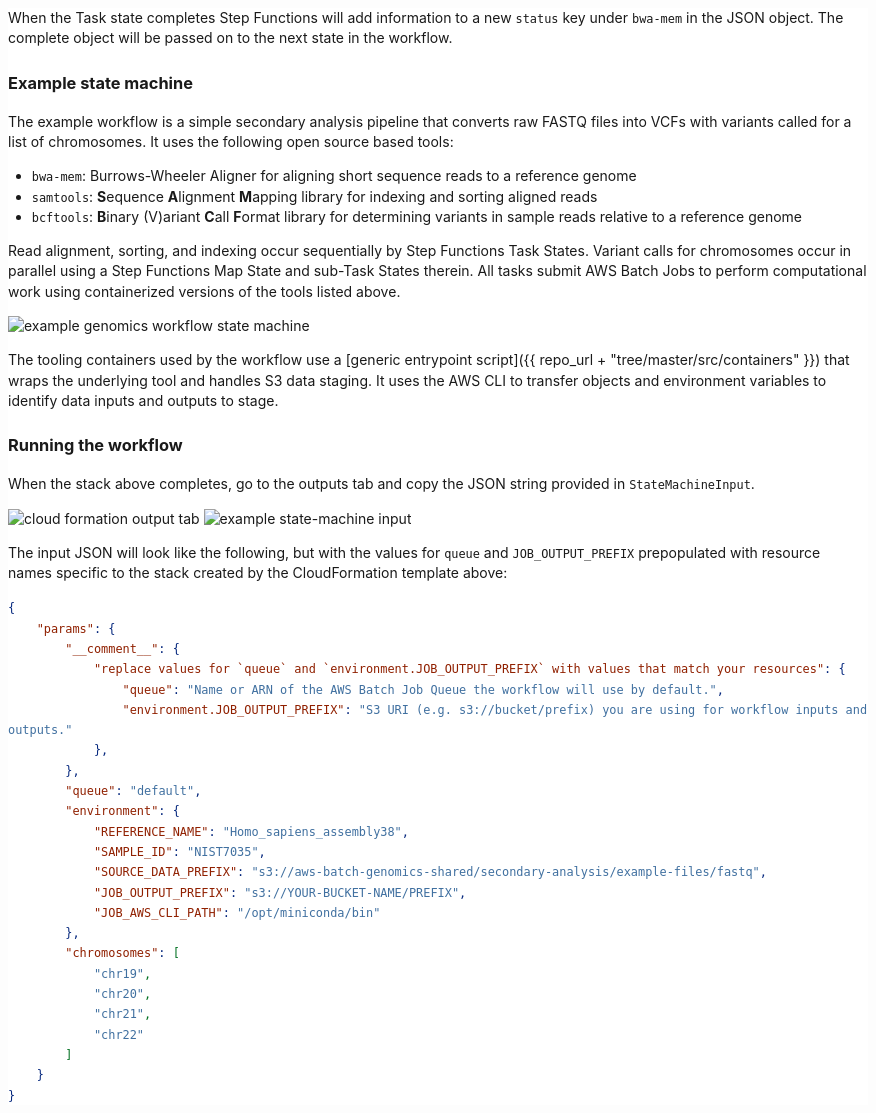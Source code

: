 When the Task state completes Step Functions will add information to a new `status` key under `bwa-mem` in the JSON object.  The complete object will be passed on to the next state in the workflow.

### Example state machine

The example workflow is a simple secondary analysis pipeline that converts raw FASTQ files into VCFs with variants called for a list of chromosomes.  It uses the following open source based tools:

* `bwa-mem`: Burrows-Wheeler Aligner for aligning short sequence reads to a reference genome
* `samtools`: **S**equence **A**lignment **M**apping library for indexing and sorting aligned reads
* `bcftools`: **B**inary (V)ariant **C**all **F**ormat library for determining variants in sample reads relative to a reference genome

Read alignment, sorting, and indexing occur sequentially by Step Functions Task States.  Variant calls for chromosomes occur in parallel using a Step Functions Map State and sub-Task States therein.  All tasks submit AWS Batch Jobs to perform computational work using containerized versions of the tools listed above.

![example genomics workflow state machine](./images/sfn-example-mapping-state-machine.png)

The tooling containers used by the workflow use a [generic entrypoint script]({{ repo_url + "tree/master/src/containers" }}) that wraps the underlying tool and handles S3 data staging.  It uses the AWS CLI to transfer objects and environment variables to identify data inputs and outputs to stage.

### Running the workflow

When the stack above completes, go to the outputs tab and copy the JSON string provided in `StateMachineInput`.

![cloud formation output tab](./images/cfn-stack-outputs-tab.png)
![example state-machine input](./images/cfn-stack-outputs-statemachineinput.png)

The input JSON will look like the following, but with the values for `queue` and `JOB_OUTPUT_PREFIX` prepopulated with resource names specific to the stack created by the CloudFormation template above:

```json
{
    "params": {
        "__comment__": {
            "replace values for `queue` and `environment.JOB_OUTPUT_PREFIX` with values that match your resources": {
                "queue": "Name or ARN of the AWS Batch Job Queue the workflow will use by default.",
                "environment.JOB_OUTPUT_PREFIX": "S3 URI (e.g. s3://bucket/prefix) you are using for workflow inputs and outputs."
            },
        },
        "queue": "default",
        "environment": {
            "REFERENCE_NAME": "Homo_sapiens_assembly38",
            "SAMPLE_ID": "NIST7035",
            "SOURCE_DATA_PREFIX": "s3://aws-batch-genomics-shared/secondary-analysis/example-files/fastq",
            "JOB_OUTPUT_PREFIX": "s3://YOUR-BUCKET-NAME/PREFIX",
            "JOB_AWS_CLI_PATH": "/opt/miniconda/bin"
        },
        "chromosomes": [
            "chr19",
            "chr20",
            "chr21",
            "chr22"
        ]
    }
}
```